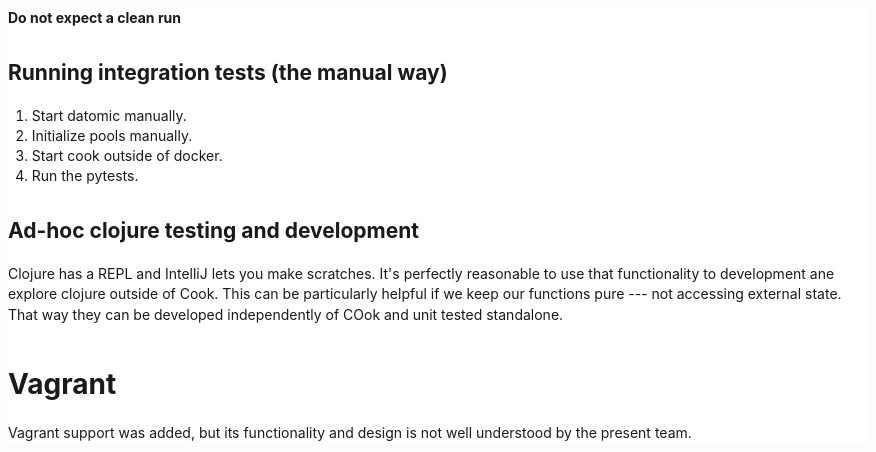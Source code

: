 **Do not expect a clean run**

## Running integration tests (the manual way)

1. Start datomic manually.
1. Initialize pools manually.
1. Start cook outside of docker.
1. Run the pytests.

## Ad-hoc clojure testing and development 

Clojure has a REPL and IntelliJ lets you make scratches. It's perfectly reasonable to use that functionality to 
development ane explore clojure outside of Cook. 
This can be particularly helpful if we keep our functions pure --- not accessing external state. That way they can be 
developed independently of COok and unit tested standalone.


# Vagrant

Vagrant support was added, but its functionality and design is not well understood by the present team. 



